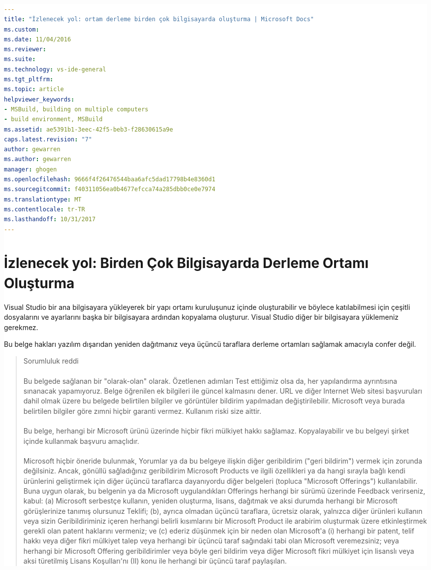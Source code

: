 ```yaml
---
title: "İzlenecek yol: ortam derleme birden çok bilgisayarda oluşturma | Microsoft Docs"
ms.custom: 
ms.date: 11/04/2016
ms.reviewer: 
ms.suite: 
ms.technology: vs-ide-general
ms.tgt_pltfrm: 
ms.topic: article
helpviewer_keywords:
- MSBuild, building on multiple computers
- build environment, MSBuild
ms.assetid: ae5391b1-3eec-42f5-beb3-f28630615a9e
caps.latest.revision: "7"
author: gewarren
ms.author: gewarren
manager: ghogen
ms.openlocfilehash: 9666f4f26476544baa6afc5dad17798b4e8360d1
ms.sourcegitcommit: f40311056ea0b4677efcca74a285dbb0ce0e7974
ms.translationtype: MT
ms.contentlocale: tr-TR
ms.lasthandoff: 10/31/2017
---
```

# <a name="walkthrough-creating-a-multiple-computer-build-environment"></a>İzlenecek yol: Birden Çok Bilgisayarda Derleme Ortamı Oluşturma

Visual Studio bir ana bilgisayara yükleyerek bir yapı ortamı kuruluşunuz içinde oluşturabilir ve böylece katılabilmesi için çeşitli dosyalarını ve ayarlarını başka bir bilgisayara ardından kopyalama oluşturur. Visual Studio diğer bir bilgisayara yüklemeniz gerekmez.  
  
Bu belge hakları yazılım dışarıdan yeniden dağıtmanız veya üçüncü taraflara derleme ortamları sağlamak amacıyla confer değil.  
  
> Sorumluluk reddi<br /><br /> Bu belgede sağlanan bir "olarak-olan" olarak. Özetlenen adımları Test ettiğimiz olsa da, her yapılandırma ayrıntısına sınanacak yapamıyoruz. Belge öğrenilen ek bilgileri ile güncel kalmasını dener. URL ve diğer Internet Web sitesi başvuruları dahil olmak üzere bu belgede belirtilen bilgiler ve görüntüler bildirim yapılmadan değiştirilebilir. Microsoft veya burada belirtilen bilgiler göre zımni hiçbir garanti vermez. Kullanım riski size aittir.<br /><br /> Bu belge, herhangi bir Microsoft ürünü üzerinde hiçbir fikri mülkiyet hakkı sağlamaz. Kopyalayabilir ve bu belgeyi şirket içinde kullanmak başvuru amaçlıdır.<br /><br /> Microsoft hiçbir öneride bulunmak, Yorumlar ya da bu belgeye ilişkin diğer geribildirim ("geri bildirim") vermek için zorunda değilsiniz. Ancak, gönüllü sağladığınız geribildirim Microsoft Products ve ilgili özellikleri ya da hangi sırayla bağlı kendi ürünlerini geliştirmek için diğer üçüncü taraflarca dayanıyordu diğer belgeleri (topluca "Microsoft Offerings") kullanılabilir. Buna uygun olarak, bu belgenin ya da Microsoft uygulandıkları Offerings herhangi bir sürümü üzerinde Feedback verirseniz, kabul: (a) Microsoft serbestçe kullanın, yeniden oluşturma, lisans, dağıtmak ve aksi durumda herhangi bir Microsoft görüşlerinize tanımış olursunuz Teklifi; (b), ayrıca olmadan üçüncü taraflara, ücretsiz olarak, yalnızca diğer ürünleri kullanın veya sizin Geribildiriminiz içeren herhangi belirli kısımlarını bir Microsoft Product ile arabirim oluşturmak üzere etkinleştirmek gerekli olan patent haklarını vermeniz; ve (c) ederiz düşünmek için bir neden olan Microsoft'a (i) herhangi bir patent, telif hakkı veya diğer fikri mülkiyet talep veya herhangi bir üçüncü taraf sağındaki tabi olan Microsoft veremezsiniz; veya herhangi bir Microsoft Offering geribildirimler veya böyle geri bildirim veya diğer Microsoft fikri mülkiyet için lisanslı veya aksi türetilmiş Lisans Koşulları'nı (II) konu ile herhangi bir üçüncü taraf paylaşılan.
